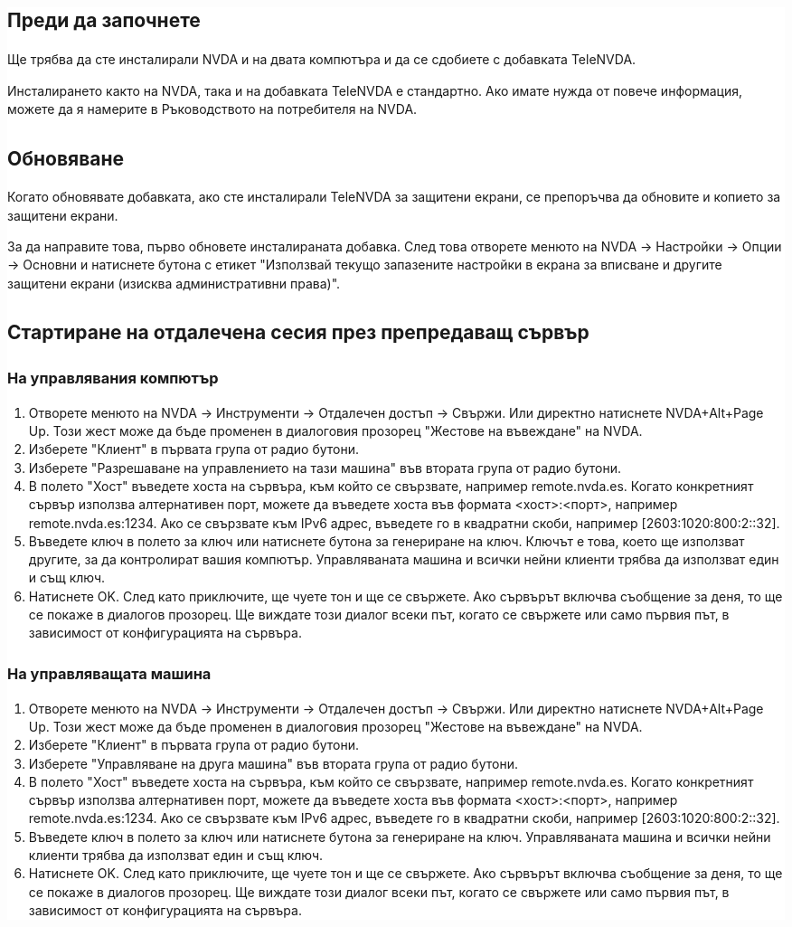 ## Преди да започнете

Ще трябва да сте инсталирали NVDA и на двата компютъра и да се сдобиете с
добавката TeleNVDA.

Инсталирането както на NVDA, така и на добавката TeleNVDA е стандартно. Ако
имате нужда от повече информация, можете да я намерите в Ръководството на
потребителя на NVDA.

## Обновяване

Когато обновявате добавката, ако сте инсталирали TeleNVDA за защитени
екрани, се препоръчва да обновите и копието за защитени екрани.

За да направите това, първо обновете инсталираната добавка. След това
отворете менюто на NVDA -> Настройки -> Опции -> Основни и натиснете бутона
с етикет "Използвай текущо запазените настройки в екрана за вписване и
другите защитени екрани (изисква административни права)".

## Стартиране на отдалечена сесия през препредаващ сървър

### На управлявания компютър

1. Отворете менюто на NVDA -> Инструменти -> Отдалечен достъп -> Свържи. Или
   директно натиснете NVDA+Alt+Page Up. Този жест може да бъде променен в
   диалоговия прозорец "Жестове на въвеждане" на NVDA.
2. Изберете "Клиент" в първата група от радио бутони.
3. Изберете "Разрешаване на управлението на тази машина" във втората група
   от радио бутони.
4. В полето "Хост" въведете хоста на сървъра, към който се свързвате,
   например remote.nvda.es. Когато конкретният сървър използва алтернативен
   порт, можете да въведете хоста във формата &lt;хост&gt;:&lt;порт&gt;,
   например remote.nvda.es:1234. Ако се свързвате към IPv6 адрес, въведете
   го в квадратни скоби, например [2603:1020:800:2::32].
5. Въведете ключ в полето за ключ или натиснете бутона за генериране на
   ключ. Ключът е това, което ще използват другите, за да контролират вашия
   компютър. Управляваната машина и всички нейни клиенти трябва да използват
   един и същ ключ.
6. Натиснете OK. След като приключите, ще чуете тон и ще се свържете. Ако
   сървърът включва съобщение за деня, то ще се покаже в диалогов
   прозорец. Ще виждате този диалог всеки път, когато се свържете или само
   първия път, в зависимост от конфигурацията на сървъра.

### На управляващата машина

1. Отворете менюто на NVDA -> Инструменти -> Отдалечен достъп -> Свържи. Или
   директно натиснете NVDA+Alt+Page Up. Този жест може да бъде променен в
   диалоговия прозорец "Жестове на въвеждане" на NVDA.
2. Изберете "Клиент" в първата група от радио бутони.
3. Изберете "Управляване на друга машина" във втората група от радио бутони.
4. В полето "Хост" въведете хоста на сървъра, към който се свързвате,
   например remote.nvda.es. Когато конкретният сървър използва алтернативен
   порт, можете да въведете хоста във формата &lt;хост&gt;:&lt;порт&gt;,
   например remote.nvda.es:1234. Ако се свързвате към IPv6 адрес, въведете
   го в квадратни скоби, например [2603:1020:800:2::32].
5. Въведете ключ в полето за ключ или натиснете бутона за генериране на
   ключ. Управляваната машина и всички нейни клиенти трябва да използват
   един и същ ключ.
6. Натиснете OK. След като приключите, ще чуете тон и ще се свържете. Ако
   сървърът включва съобщение за деня, то ще се покаже в диалогов
   прозорец. Ще виждате този диалог всеки път, когато се свържете или само
   първия път, в зависимост от конфигурацията на сървъра.


[1]: https://www.nvaccess.org/addonStore/legacy?file=TeleNVDA
[2]: https://github.com/nvda-es/TeleNVDA